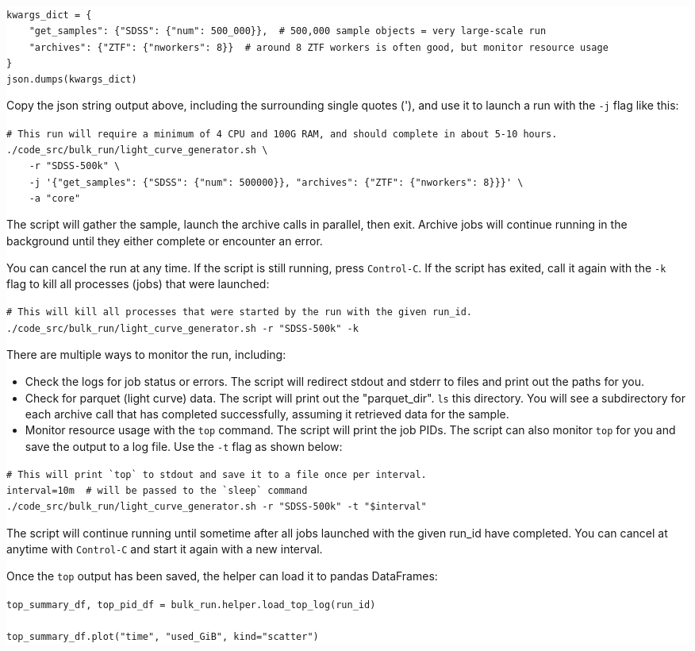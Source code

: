 ```{code-cell} ipython3
kwargs_dict = {
    "get_samples": {"SDSS": {"num": 500_000}},  # 500,000 sample objects = very large-scale run
    "archives": {"ZTF": {"nworkers": 8}}  # around 8 ZTF workers is often good, but monitor resource usage
}
json.dumps(kwargs_dict)
```

Copy the json string output above, including the surrounding single quotes ('), and use it to launch a run with the `-j` flag like this:

```{raw-cell}
# This run will require a minimum of 4 CPU and 100G RAM, and should complete in about 5-10 hours.
./code_src/bulk_run/light_curve_generator.sh \
    -r "SDSS-500k" \
    -j '{"get_samples": {"SDSS": {"num": 500000}}, "archives": {"ZTF": {"nworkers": 8}}}' \
    -a "core"
```

The script will gather the sample, launch the archive calls in parallel, then exit.
Archive jobs will continue running in the background until they either complete or encounter an error.

You can cancel the run at any time.
If the script is still running, press `Control-C`.
If the script has exited, call it again with the `-k` flag to kill all processes (jobs) that were launched:

```{raw-cell}
# This will kill all processes that were started by the run with the given run_id.
./code_src/bulk_run/light_curve_generator.sh -r "SDSS-500k" -k
```

There are multiple ways to monitor the run, including:
- Check the logs for job status or errors. The script will redirect stdout and stderr to files and print out the paths for you.
- Check for parquet (light curve) data. The script will print out the "parquet_dir". `ls` this directory. You will see a subdirectory for each archive call that has completed successfully, assuming it retrieved data for the sample.
- Monitor resource usage with the `top` command. The script will print the job PIDs. The script can also monitor `top` for you and save the output to a log file. Use the `-t` flag as shown below:

```{raw-cell}
# This will print `top` to stdout and save it to a file once per interval.
interval=10m  # will be passed to the `sleep` command
./code_src/bulk_run/light_curve_generator.sh -r "SDSS-500k" -t "$interval"
```

The script will continue running until sometime after all jobs launched with the given run_id have completed.
You can cancel at anytime with `Control-C` and start it again with a new interval.

Once the `top` output has been saved, the helper can load it to pandas DataFrames:

```{code-cell} ipython3
top_summary_df, top_pid_df = bulk_run.helper.load_top_log(run_id)

top_summary_df.plot("time", "used_GiB", kind="scatter")
```
